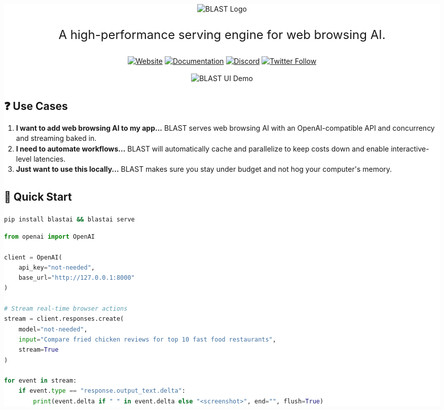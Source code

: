 <div align="center">
  <img src="assets/blast_icon_only.svg" width="200" height="200" alt="BLAST Logo">
</div>

<p align="center" style="font-size: 24px">A high-performance serving engine for web browsing AI.</p>

<div align="center">

[![Website](https://img.shields.io/badge/blastproject.org-FFE067)](https://blastproject.org)
[![Documentation](https://img.shields.io/badge/Docs-FFE067)](https://docs.blastproject.org)
[![Discord](https://img.shields.io/badge/Discord-FFE067)](https://discord.gg/AUMAYTAS)
[![Twitter Follow](https://img.shields.io/twitter/follow/realcalebwin?style=social)](https://x.com/realcalebwin)

</div>

<div align="center">
  <img src="website/assets/blast_ui_gif.gif" alt="BLAST UI Demo" width="80%">
</div>

## ❓ Use Cases

1. **I want to add web browsing AI to my app...** BLAST serves web browsing AI with an OpenAI-compatible API and concurrency and streaming baked in.
2. **I need to automate workflows...** BLAST will automatically cache and parallelize to keep costs down and enable interactive-level latencies.
3. **Just want to use this locally...** BLAST makes sure you stay under budget and not hog your computer's memory.

## 🚀 Quick Start

```bash
pip install blastai && blastai serve
```

```python
from openai import OpenAI

client = OpenAI(
    api_key="not-needed",
    base_url="http://127.0.0.1:8000"
)

# Stream real-time browser actions
stream = client.responses.create(
    model="not-needed",
    input="Compare fried chicken reviews for top 10 fast food restaurants",
    stream=True
)

for event in stream:
    if event.type == "response.output_text.delta":
        print(event.delta if " " in event.delta else "<screenshot>", end="", flush=True)
```
